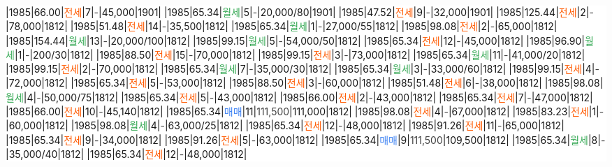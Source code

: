 |1985|66.00|<span style="color:#ff5a00">전세</span>|7|<span style="color:#444444">-</span>|45,000|1901|
|1985|65.34|<span style="color:#34a853">월세</span>|5|<span style="color:#444444">-</span>|20,000/80|1901|
|1985|47.52|<span style="color:#ff5a00">전세</span>|9|<span style="color:#444444">-</span>|32,000|1901|
|1985|125.44|<span style="color:#ff5a00">전세</span>|2|<span style="color:#444444">-</span>|78,000|1812|
|1985|51.48|<span style="color:#ff5a00">전세</span>|14|<span style="color:#444444">-</span>|35,500|1812|
|1985|65.34|<span style="color:#34a853">월세</span>|1|<span style="color:#444444">-</span>|27,000/55|1812|
|1985|98.08|<span style="color:#ff5a00">전세</span>|2|<span style="color:#444444">-</span>|65,000|1812|
|1985|154.44|<span style="color:#34a853">월세</span>|13|<span style="color:#444444">-</span>|20,000/100|1812|
|1985|99.15|<span style="color:#34a853">월세</span>|5|<span style="color:#444444">-</span>|54,000/50|1812|
|1985|65.34|<span style="color:#ff5a00">전세</span>|12|<span style="color:#444444">-</span>|45,000|1812|
|1985|96.90|<span style="color:#34a853">월세</span>|1|<span style="color:#444444">-</span>|200/30|1812|
|1985|88.50|<span style="color:#ff5a00">전세</span>|15|<span style="color:#444444">-</span>|70,000|1812|
|1985|99.15|<span style="color:#ff5a00">전세</span>|3|<span style="color:#444444">-</span>|73,000|1812|
|1985|65.34|<span style="color:#34a853">월세</span>|11|<span style="color:#444444">-</span>|41,000/20|1812|
|1985|99.15|<span style="color:#ff5a00">전세</span>|2|<span style="color:#444444">-</span>|70,000|1812|
|1985|65.34|<span style="color:#34a853">월세</span>|7|<span style="color:#444444">-</span>|35,000/30|1812|
|1985|65.34|<span style="color:#34a853">월세</span>|3|<span style="color:#444444">-</span>|33,000/60|1812|
|1985|99.15|<span style="color:#ff5a00">전세</span>|4|<span style="color:#444444">-</span>|72,000|1812|
|1985|65.34|<span style="color:#ff5a00">전세</span>|5|<span style="color:#444444">-</span>|53,000|1812|
|1985|88.50|<span style="color:#ff5a00">전세</span>|3|<span style="color:#444444">-</span>|60,000|1812|
|1985|51.48|<span style="color:#ff5a00">전세</span>|6|<span style="color:#444444">-</span>|38,000|1812|
|1985|98.08|<span style="color:#34a853">월세</span>|4|<span style="color:#444444">-</span>|50,000/75|1812|
|1985|65.34|<span style="color:#ff5a00">전세</span>|5|<span style="color:#444444">-</span>|43,000|1812|
|1985|66.00|<span style="color:#ff5a00">전세</span>|2|<span style="color:#444444">-</span>|43,000|1812|
|1985|65.34|<span style="color:#ff5a00">전세</span>|7|<span style="color:#444444">-</span>|47,000|1812|
|1985|66.00|<span style="color:#ff5a00">전세</span>|10|<span style="color:#444444">-</span>|45,140|1812|
|1985|65.34|<span style="color:#4285f3">매매</span>|11|<span style="color:#444444">111,500</span>|111,000|1812|
|1985|98.08|<span style="color:#ff5a00">전세</span>|4|<span style="color:#444444">-</span>|67,000|1812|
|1985|83.23|<span style="color:#ff5a00">전세</span>|1|<span style="color:#444444">-</span>|60,000|1812|
|1985|98.08|<span style="color:#34a853">월세</span>|4|<span style="color:#444444">-</span>|63,000/25|1812|
|1985|65.34|<span style="color:#ff5a00">전세</span>|12|<span style="color:#444444">-</span>|48,000|1812|
|1985|91.26|<span style="color:#ff5a00">전세</span>|11|<span style="color:#444444">-</span>|65,000|1812|
|1985|65.34|<span style="color:#ff5a00">전세</span>|9|<span style="color:#444444">-</span>|34,000|1812|
|1985|91.26|<span style="color:#ff5a00">전세</span>|5|<span style="color:#444444">-</span>|63,000|1812|
|1985|65.34|<span style="color:#4285f3">매매</span>|9|<span style="color:#444444">111,500</span>|109,500|1812|
|1985|65.34|<span style="color:#34a853">월세</span>|8|<span style="color:#444444">-</span>|35,000/40|1812|
|1985|65.34|<span style="color:#ff5a00">전세</span>|12|<span style="color:#444444">-</span>|48,000|1812|